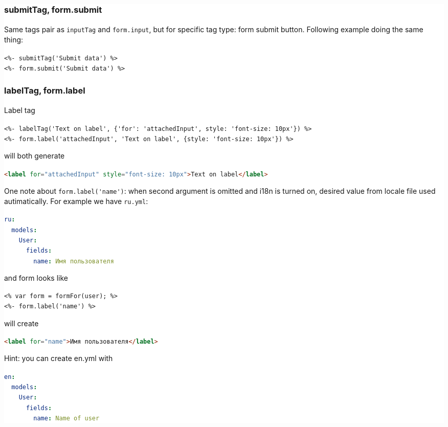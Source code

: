 
### submitTag, form.submit

Same tags pair as `inputTag` and `form.input`, but for specific tag type: form
submit button. Following example doing the same thing:

```ejs
<%- submitTag('Submit data') %>
<%- form.submit('Submit data') %>
```

### labelTag, form.label

Label tag

```ejs
<%- labelTag('Text on label', {'for': 'attachedInput', style: 'font-size: 10px'}) %>
<%- form.label('attachedInput', 'Text on label', {style: 'font-size: 10px'}) %>
```

will both generate

```html
<label for="attachedInput" style="font-size: 10px">Text on label</label>
```

One note about `form.label('name')`: when second argument is omitted and i18n is
turned on, desired value from locale file used autimatically. For example we
have `ru.yml`:

```yml
ru:
  models:
    User:
      fields:
        name: Имя пользователя
```

and form looks like

```ejs
<% var form = formFor(user); %>
<%- form.label('name') %>
```

will create

```html
<label for="name">Имя пользователя</label>
```

Hint: you can create en.yml with

```yml
en:
  models:
    User:
      fields:
        name: Name of user
```
